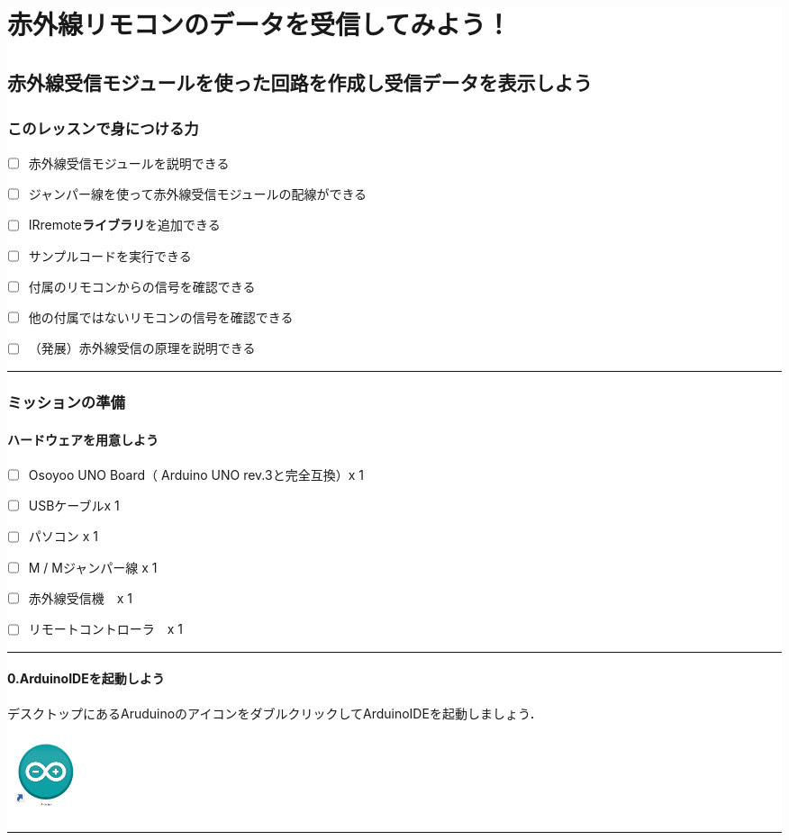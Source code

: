 # 赤外線リモコンのデータを受信してみよう！

## 赤外線受信モジュールを使った回路を作成し受信データを表示しよう

### このレッスンで身につける力
- [ ] 赤外線受信モジュールを説明できる

- [ ] ジャンパー線を使って赤外線受信モジュールの配線ができる

- [ ] IRremote**ライブラリ**を追加できる

- [ ] サンプルコードを実行できる

- [ ] 付属のリモコンからの信号を確認できる

- [ ] 他の付属ではないリモコンの信号を確認できる

- [ ] （発展）赤外線受信の原理を説明できる
  
---

### ミッションの準備

#### ハードウェアを用意しよう

- [ ] Osoyoo UNO Board（ Arduino UNO rev.3と完全互換）x 1

- [ ] USBケーブルx 1

- [ ] パソコン x 1

- [ ] M / Mジャンパー線 x 1

- [ ] 赤外線受信機　x 1

- [ ] リモートコントローラ　x 1


---

#### 0.ArduinoIDEを起動しよう

デスクトップにあるAruduinoのアイコンをダブルクリックしてArduinoIDEを起動しましょう．

<img src="image/ArduinoIDE_icon.png" width="10%">

---